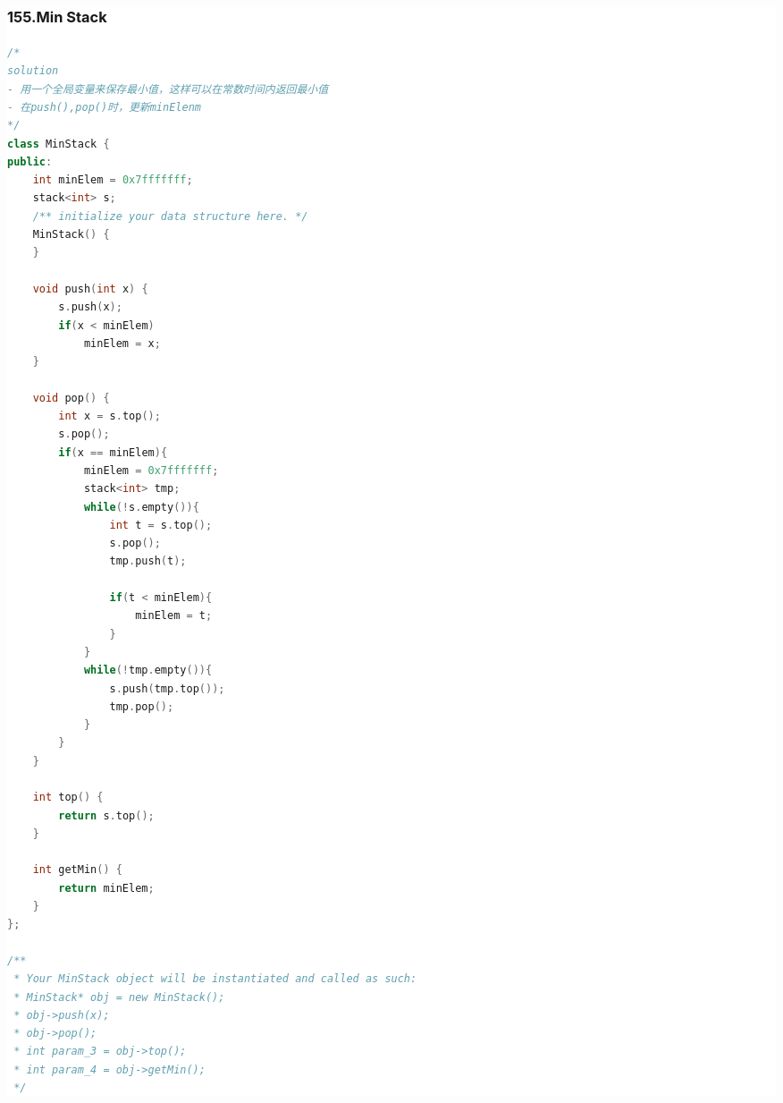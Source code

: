 

### 155.Min Stack

```c++
/*
solution
- 用一个全局变量来保存最小值，这样可以在常数时间内返回最小值
- 在push(),pop()时，更新minElenm
*/
class MinStack {
public:
    int minElem = 0x7fffffff;
    stack<int> s;
    /** initialize your data structure here. */
    MinStack() {
    }
    
    void push(int x) {
        s.push(x);
        if(x < minElem)
            minElem = x;
    }
    
    void pop() {
        int x = s.top();
        s.pop();
        if(x == minElem){
            minElem = 0x7fffffff;
            stack<int> tmp;
            while(!s.empty()){
                int t = s.top();
                s.pop();
                tmp.push(t);
                
                if(t < minElem){
                    minElem = t;
                }
            }
            while(!tmp.empty()){
                s.push(tmp.top());
                tmp.pop();
            }            
        }        
    }
    
    int top() {
        return s.top();
    }
    
    int getMin() {
        return minElem;
    }
};

/**
 * Your MinStack object will be instantiated and called as such:
 * MinStack* obj = new MinStack();
 * obj->push(x);
 * obj->pop();
 * int param_3 = obj->top();
 * int param_4 = obj->getMin();
 */
```
